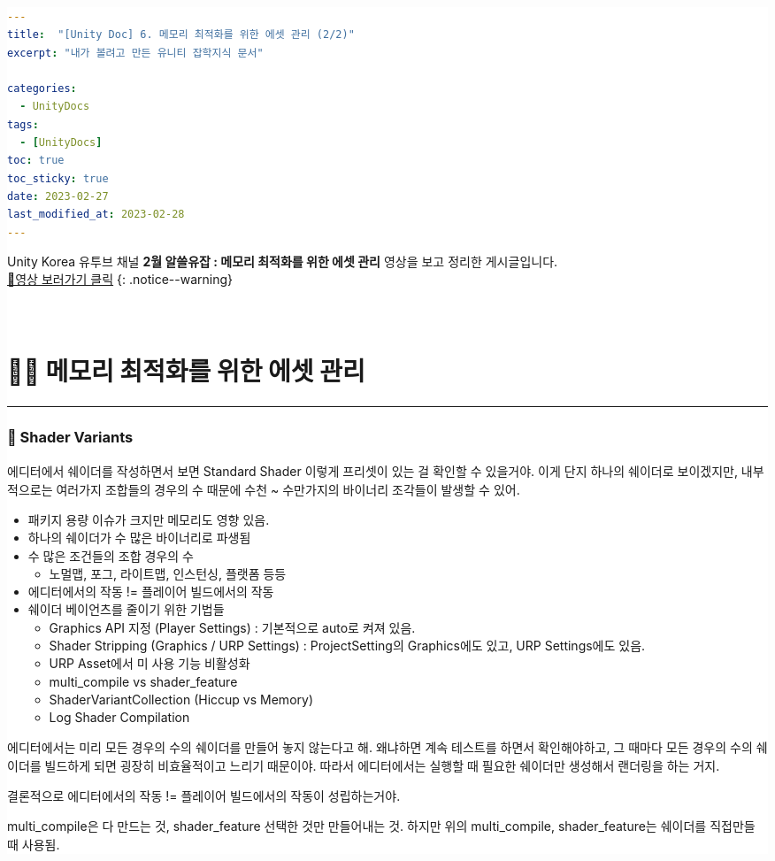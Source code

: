 ```yaml
---
title:  "[Unity Doc] 6. 메모리 최적화를 위한 에셋 관리 (2/2)"
excerpt: "내가 볼려고 만든 유니티 잡학지식 문서"

categories:
  - UnityDocs
tags:
  - [UnityDocs]
toc: true
toc_sticky: true
date: 2023-02-27
last_modified_at: 2023-02-28
---
```


Unity Korea 유투브 채널 **2월 알쓸유잡 : 메모리 최적화를 위한 에셋 관리** 영상을 보고 정리한 게시글입니다.
<br>
[🔔영상 보러가기 클릭](https://www.youtube.com/live/52ehLUfk3DQ?feature=share)
{: .notice--warning}

<br>

# 💁‍♂️ 메모리 최적화를 위한 에셋 관리
<hr style="width:100%" />

### 📍 Shader Variants

에디터에서 쉐이더를 작성하면서 보면 Standard Shader 이렇게 프리셋이 있는 걸 확인할 수 있을거야.
이게 단지 하나의 쉐이더로 보이겠지만, 내부적으로는 여러가지 조합들의 경우의 수 때문에 수천 ~ 수만가지의 바이너리 조각들이 발생할 수 있어.

- 패키지 용량 이슈가 크지만 메모리도 영향 있음.
- 하나의 쉐이더가 수 많은 바이너리로 파생됨
- 수 많은 조건들의 조합 경우의 수
  - 노멀맵, 포그, 라이트맵, 인스턴싱, 플랫폼 등등
- 에디터에서의 작동 != 플레이어 빌드에서의 작동
- 쉐이더 베이언츠를 줄이기 위한 기법들
  - Graphics API 지정 (Player Settings) : 기본적으로 auto로 켜져 있음.
  - Shader Stripping (Graphics / URP Settings) : ProjectSetting의 Graphics에도 있고, URP Settings에도 있음. 
  - URP Asset에서 미 사용 기능 비활성화
  - multi_compile vs shader_feature
  - ShaderVariantCollection (Hiccup vs Memory)
  - Log Shader Compilation

에디터에서는 미리 모든 경우의 수의 쉐이더를 만들어 놓지 않는다고 해.
왜냐하면 계속 테스트를 하면서 확인해야하고, 그 때마다 모든 경우의 수의 쉐이더를 빌드하게 되면 굉장히 비효율적이고 느리기 때문이야.
따라서 에디터에서는 실행할 때 필요한 쉐이더만 생성해서 랜더링을 하는 거지.

결론적으로 에디터에서의 작동 != 플레이어 빌드에서의 작동이 성립하는거야.

multi_compile은 다 만드는 것, shader_feature 선택한 것만 만들어내는 것.
하지만 위의 multi_compile, shader_feature는 쉐이더를 직접만들 때 사용됨.
